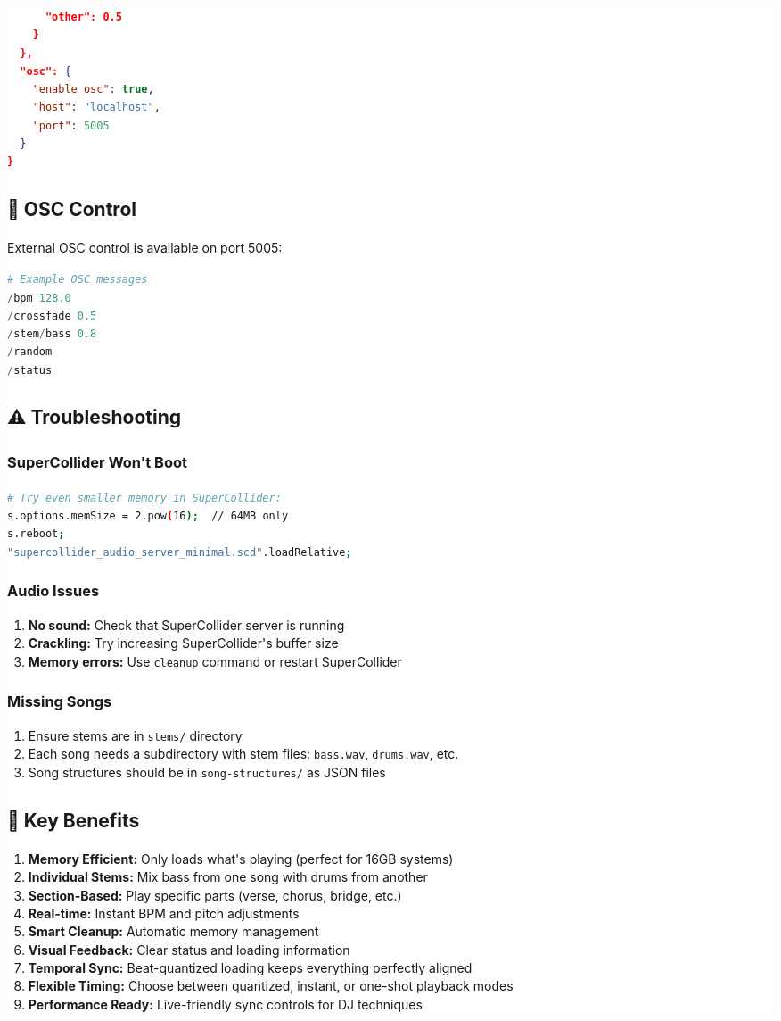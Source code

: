 ```json
      "other": 0.5
    }
  },
  "osc": {
    "enable_osc": true,
    "host": "localhost",
    "port": 5005
  }
}
```

## 📡 OSC Control

External OSC control is available on port 5005:

```python
# Example OSC messages
/bpm 128.0
/crossfade 0.5
/stem/bass 0.8
/random
/status
```

## ⚠️ Troubleshooting

### SuperCollider Won't Boot

```bash
# Try even smaller memory in SuperCollider:
s.options.memSize = 2.pow(16);  // 64MB only
s.reboot;
"supercollider_audio_server_minimal.scd".loadRelative;
```

### Audio Issues

1. **No sound:** Check that SuperCollider server is running
2. **Crackling:** Try increasing SuperCollider's buffer size
3. **Memory errors:** Use `cleanup` command or restart SuperCollider

### Missing Songs

1. Ensure stems are in `stems/` directory
2. Each song needs a subdirectory with stem files: `bass.wav`, `drums.wav`, etc.
3. Song structures should be in `song-structures/` as JSON files

## 🎯 Key Benefits

1. **Memory Efficient:** Only loads what's playing (perfect for 16GB systems)
2. **Individual Stems:** Mix bass from one song with drums from another
3. **Section-Based:** Play specific parts (verse, chorus, bridge, etc.)
4. **Real-time:** Instant BPM and pitch adjustments
5. **Smart Cleanup:** Automatic memory management
6. **Visual Feedback:** Clear status and loading information
7. **Temporal Sync:** Beat-quantized loading keeps everything perfectly aligned
8. **Flexible Timing:** Choose between quantized, instant, or one-shot playback modes
9. **Performance Ready:** Live-friendly sync controls for DJ techniques

